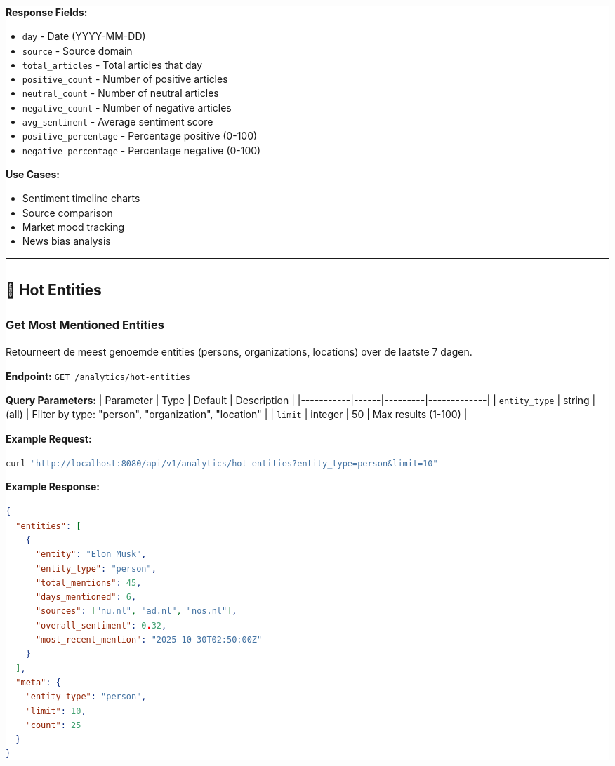 **Response Fields:**
- `day` - Date (YYYY-MM-DD)
- `source` - Source domain
- `total_articles` - Total articles that day
- `positive_count` - Number of positive articles
- `neutral_count` - Number of neutral articles
- `negative_count` - Number of negative articles
- `avg_sentiment` - Average sentiment score
- `positive_percentage` - Percentage positive (0-100)
- `negative_percentage` - Percentage negative (0-100)

**Use Cases:**
- Sentiment timeline charts
- Source comparison
- Market mood tracking
- News bias analysis

---

## 👥 Hot Entities

### Get Most Mentioned Entities

Retourneert de meest genoemde entities (persons, organizations, locations) over de laatste 7 dagen.

**Endpoint:** `GET /analytics/hot-entities`

**Query Parameters:**
| Parameter | Type | Default | Description |
|-----------|------|---------|-------------|
| `entity_type` | string | (all) | Filter by type: "person", "organization", "location" |
| `limit` | integer | 50 | Max results (1-100) |

**Example Request:**
```bash
curl "http://localhost:8080/api/v1/analytics/hot-entities?entity_type=person&limit=10"
```

**Example Response:**
```json
{
  "entities": [
    {
      "entity": "Elon Musk",
      "entity_type": "person",
      "total_mentions": 45,
      "days_mentioned": 6,
      "sources": ["nu.nl", "ad.nl", "nos.nl"],
      "overall_sentiment": 0.32,
      "most_recent_mention": "2025-10-30T02:50:00Z"
    }
  ],
  "meta": {
    "entity_type": "person",
    "limit": 10,
    "count": 25
  }
}
```
